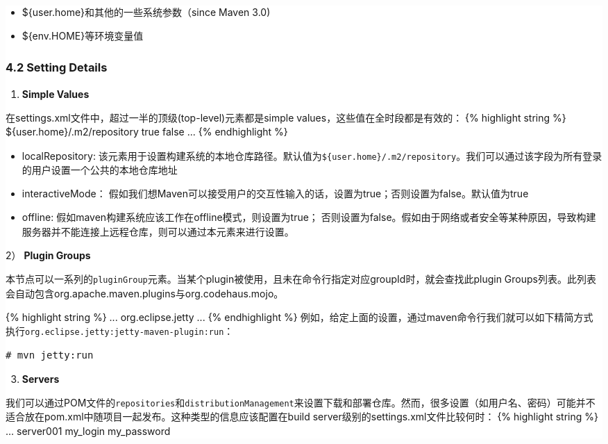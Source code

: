 * ${user.home}和其他的一些系统参数（since Maven 3.0)

* ${env.HOME}等环境变量值

### 4.2 Setting Details

1) **Simple Values**

在settings.xml文件中，超过一半的顶级(top-level)元素都是simple values，这些值在全时段都是有效的：
{% highlight string %}
<settings xmlns="http://maven.apache.org/SETTINGS/1.0.0" xmlns:xsi="http://www.w3.org/2001/XMLSchema-instance"
  xsi:schemaLocation="http://maven.apache.org/SETTINGS/1.0.0 https://maven.apache.org/xsd/settings-1.0.0.xsd">
  <localRepository>${user.home}/.m2/repository</localRepository>
  <interactiveMode>true</interactiveMode>
  <offline>false</offline>
  ...
</settings>
{% endhighlight %}

* localRepository: 该元素用于设置构建系统的本地仓库路径。默认值为```${user.home}/.m2/repository```。我们可以通过该字段为所有登录的用户设置一个公共的本地仓库地址

* interactiveMode： 假如我们想Maven可以接受用户的交互性输入的话，设置为true；否则设置为false。默认值为true

* offline: 假如maven构建系统应该工作在offline模式，则设置为true； 否则设置为false。假如由于网络或者安全等某种原因，导致构建服务器并不能连接上远程仓库，则可以通过本元素来进行设置。

2） **Plugin Groups**

本节点可以一系列的```pluginGroup```元素。当某个plugin被使用，且未在命令行指定对应groupId时，就会查找此plugin Groups列表。此列表会自动包含org.apache.maven.plugins与org.codehaus.mojo。

{% highlight string %}
<settings xmlns="http://maven.apache.org/SETTINGS/1.0.0" xmlns:xsi="http://www.w3.org/2001/XMLSchema-instance"
  xsi:schemaLocation="http://maven.apache.org/SETTINGS/1.0.0 https://maven.apache.org/xsd/settings-1.0.0.xsd">
  ...
  <pluginGroups>
    <pluginGroup>org.eclipse.jetty</pluginGroup>
  </pluginGroups>
  ...
</settings>
{% endhighlight %}
例如，给定上面的设置，通过maven命令行我们就可以如下精简方式执行```org.eclipse.jetty:jetty-maven-plugin:run```：
<pre>
# mvn jetty:run
</pre>


3) **Servers**

我们可以通过POM文件的```repositories```和```distributionManagement```来设置下载和部署仓库。然而，很多设置（如用户名、密码）可能并不适合放在pom.xml中随项目一起发布。这种类型的信息应该配置在build server级别的settings.xml文件比较何时：
{% highlight string %}
<settings xmlns="http://maven.apache.org/SETTINGS/1.0.0" xmlns:xsi="http://www.w3.org/2001/XMLSchema-instance"
  xsi:schemaLocation="http://maven.apache.org/SETTINGS/1.0.0 https://maven.apache.org/xsd/settings-1.0.0.xsd">
  ...
  <servers>
    <server>
      <id>server001</id>
      <username>my_login</username>
      <password>my_password</password>